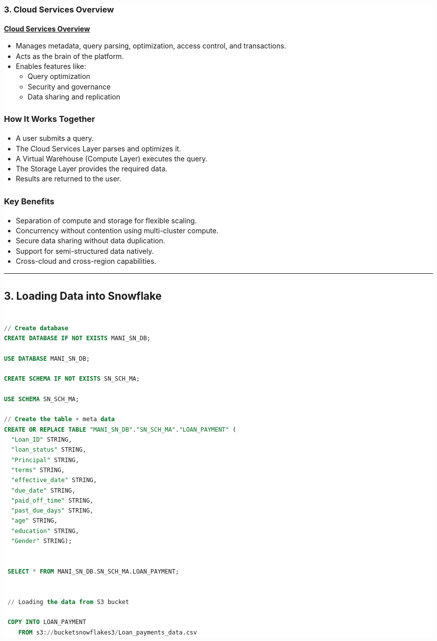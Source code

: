 ### 3. Cloud Services Overview

**[Cloud Services Overview](https://docs.snowflake.com/en/user-guide/intro-key-concepts#cloud-services)**

- Manages metadata, query parsing, optimization, access control, and transactions.
- Acts as the brain of the platform.
- Enables features like:
    - Query optimization
    - Security and governance
    - Data sharing and replication

### How It Works Together
- A user submits a query.
- The Cloud Services Layer parses and optimizes it.
- A Virtual Warehouse (Compute Layer) executes the query.
- The Storage Layer provides the required data.
- Results are returned to the user.

### Key Benefits
- Separation of compute and storage for flexible scaling.
- Concurrency without contention using multi-cluster compute.
- Secure data sharing without data duplication.
- Support for semi-structured data natively.
- Cross-cloud and cross-region capabilities.

---

## 3. Loading Data into Snowflake

```sql

// Create database
CREATE DATABASE IF NOT EXISTS MANI_SN_DB;

USE DATABASE MANI_SN_DB;

CREATE SCHEMA IF NOT EXISTS SN_SCH_MA;

USE SCHEMA SN_SCH_MA;

// Create the table + meta data
CREATE OR REPLACE TABLE "MANI_SN_DB"."SN_SCH_MA"."LOAN_PAYMENT" (
  "Loan_ID" STRING,
  "loan_status" STRING,
  "Principal" STRING,
  "terms" STRING,
  "effective_date" STRING,
  "due_date" STRING,
  "paid_off_time" STRING,
  "past_due_days" STRING,
  "age" STRING,
  "education" STRING,
  "Gender" STRING);
  
  
 SELECT * FROM MANI_SN_DB.SN_SCH_MA.LOAN_PAYMENT;


 // Loading the data from S3 bucket
  
 COPY INTO LOAN_PAYMENT
    FROM s3://bucketsnowflakes3/Loan_payments_data.csv
```